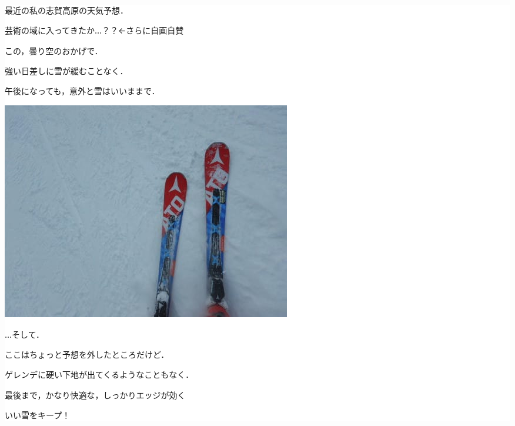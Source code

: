 最近の私の志賀高原の天気予想．


芸術の域に入ってきたか…？？←さらに自画自賛





この，曇り空のおかげで．


強い日差しに雪が緩むことなく．


午後になっても，意外と雪はいいままで．




![a8e36a6b96294d6a7a089285c5fe13af.jpg](images/a8e36a6b96294d6a7a089285c5fe13af.jpg)







…そして．


ここはちょっと予想を外したところだけど．


ゲレンデに硬い下地が出てくるようなこともなく．


最後まで，かなり快適な，しっかりエッジが効く


いい雪をキープ！



